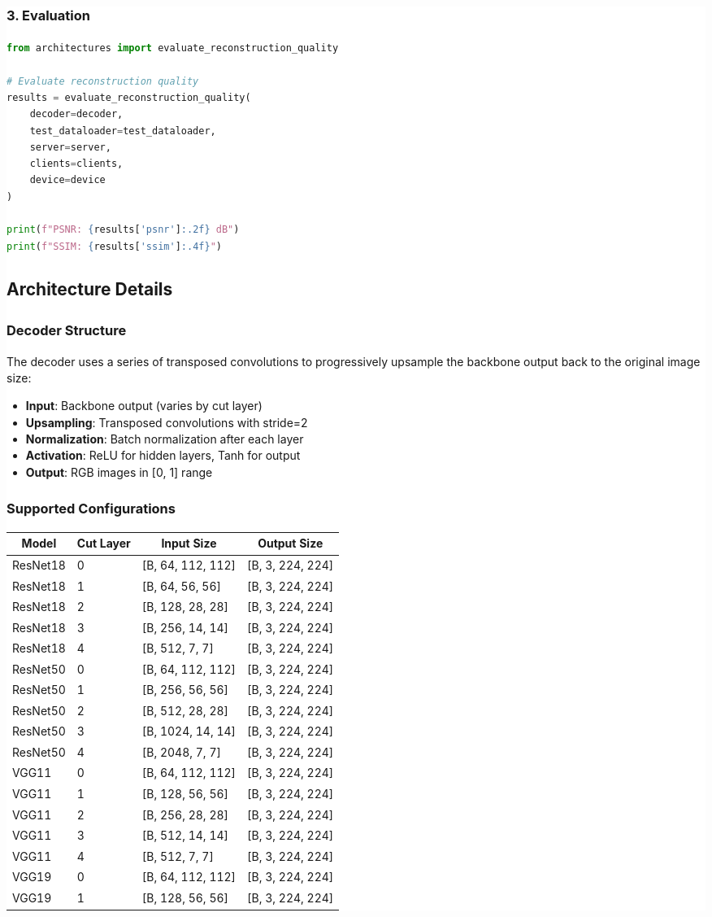 ### 3. Evaluation

```python
from architectures import evaluate_reconstruction_quality

# Evaluate reconstruction quality
results = evaluate_reconstruction_quality(
    decoder=decoder,
    test_dataloader=test_dataloader,
    server=server,
    clients=clients,
    device=device
)

print(f"PSNR: {results['psnr']:.2f} dB")
print(f"SSIM: {results['ssim']:.4f}")
```

## Architecture Details

### Decoder Structure

The decoder uses a series of transposed convolutions to progressively upsample the backbone output back to the original image size:

- **Input**: Backbone output (varies by cut layer)
- **Upsampling**: Transposed convolutions with stride=2
- **Normalization**: Batch normalization after each layer
- **Activation**: ReLU for hidden layers, Tanh for output
- **Output**: RGB images in [0, 1] range

### Supported Configurations

| Model | Cut Layer | Input Size | Output Size |
|-------|-----------|------------|-------------|
| ResNet18 | 0 | [B, 64, 112, 112] | [B, 3, 224, 224] |
| ResNet18 | 1 | [B, 64, 56, 56] | [B, 3, 224, 224] |
| ResNet18 | 2 | [B, 128, 28, 28] | [B, 3, 224, 224] |
| ResNet18 | 3 | [B, 256, 14, 14] | [B, 3, 224, 224] |
| ResNet18 | 4 | [B, 512, 7, 7] | [B, 3, 224, 224] |
| ResNet50 | 0 | [B, 64, 112, 112] | [B, 3, 224, 224] |
| ResNet50 | 1 | [B, 256, 56, 56] | [B, 3, 224, 224] |
| ResNet50 | 2 | [B, 512, 28, 28] | [B, 3, 224, 224] |
| ResNet50 | 3 | [B, 1024, 14, 14] | [B, 3, 224, 224] |
| ResNet50 | 4 | [B, 2048, 7, 7] | [B, 3, 224, 224] |
| VGG11 | 0 | [B, 64, 112, 112] | [B, 3, 224, 224] |
| VGG11 | 1 | [B, 128, 56, 56] | [B, 3, 224, 224] |
| VGG11 | 2 | [B, 256, 28, 28] | [B, 3, 224, 224] |
| VGG11 | 3 | [B, 512, 14, 14] | [B, 3, 224, 224] |
| VGG11 | 4 | [B, 512, 7, 7] | [B, 3, 224, 224] |
| VGG19 | 0 | [B, 64, 112, 112] | [B, 3, 224, 224] |
| VGG19 | 1 | [B, 128, 56, 56] | [B, 3, 224, 224] |